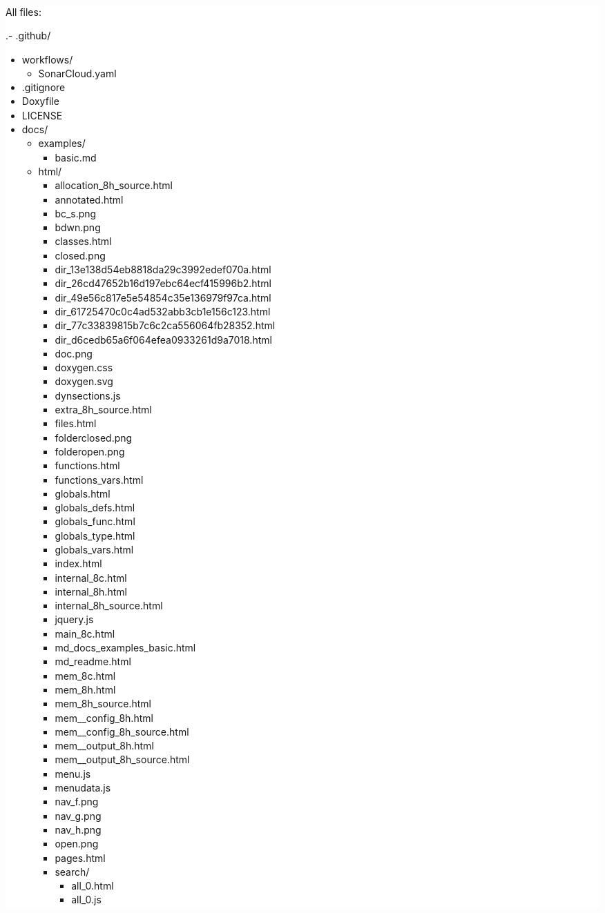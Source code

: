All files:

.- .github/
  - workflows/
    - SonarCloud.yaml
- .gitignore
- Doxyfile
- LICENSE
- docs/
  - examples/
    - basic.md
  - html/
    - allocation_8h_source.html
    - annotated.html
    - bc_s.png
    - bdwn.png
    - classes.html
    - closed.png
    - dir_13e138d54eb8818da29c3992edef070a.html
    - dir_26cd47652b16d197ebc64ecf415996b2.html
    - dir_49e56c817e5e54854c35e136979f97ca.html
    - dir_61725470c0c4ad532abb3cb1e156c123.html
    - dir_77c33839815b7c6c2ca556064fb28352.html
    - dir_d6cedb65a6f064efea0933261d9a7018.html
    - doc.png
    - doxygen.css
    - doxygen.svg
    - dynsections.js
    - extra_8h_source.html
    - files.html
    - folderclosed.png
    - folderopen.png
    - functions.html
    - functions_vars.html
    - globals.html
    - globals_defs.html
    - globals_func.html
    - globals_type.html
    - globals_vars.html
    - index.html
    - internal_8c.html
    - internal_8h.html
    - internal_8h_source.html
    - jquery.js
    - main_8c.html
    - md_docs_examples_basic.html
    - md_readme.html
    - mem_8c.html
    - mem_8h.html
    - mem_8h_source.html
    - mem__config_8h.html
    - mem__config_8h_source.html
    - mem__output_8h.html
    - mem__output_8h_source.html
    - menu.js
    - menudata.js
    - nav_f.png
    - nav_g.png
    - nav_h.png
    - open.png
    - pages.html
    - search/
      - all_0.html
      - all_0.js